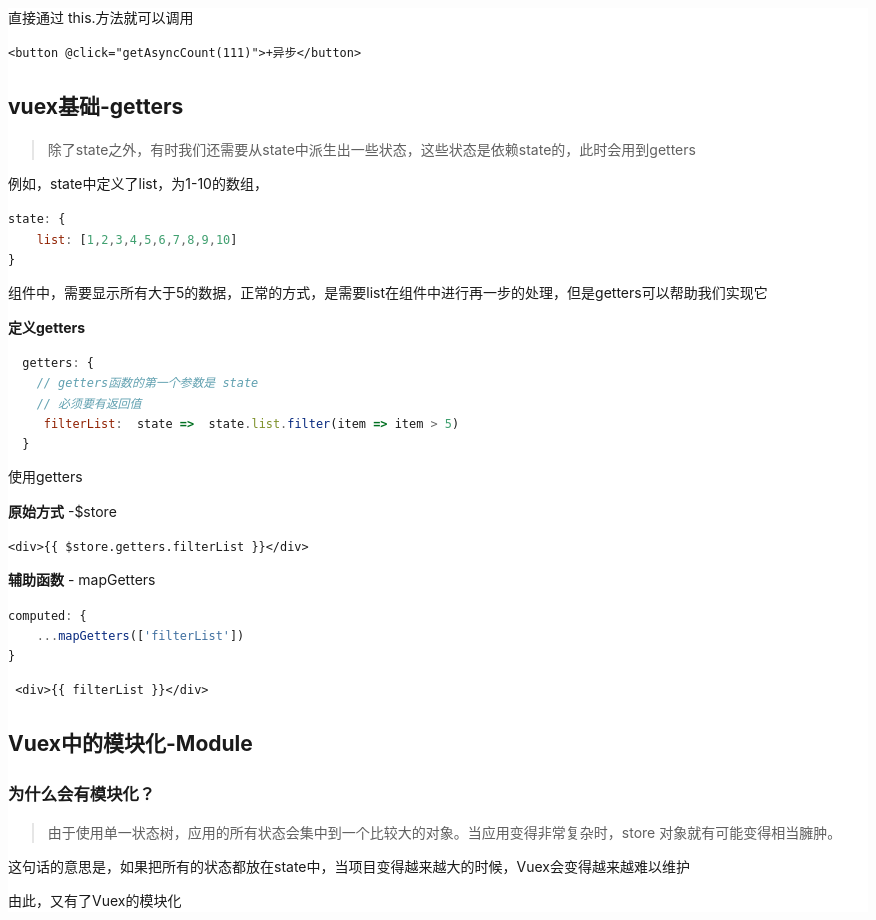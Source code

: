 直接通过 this.方法就可以调用

```vue
<button @click="getAsyncCount(111)">+异步</button>
```

## vuex基础-getters

> 除了state之外，有时我们还需要从state中派生出一些状态，这些状态是依赖state的，此时会用到getters

例如，state中定义了list，为1-10的数组，

```js
state: {
    list: [1,2,3,4,5,6,7,8,9,10]
}
```

组件中，需要显示所有大于5的数据，正常的方式，是需要list在组件中进行再一步的处理，但是getters可以帮助我们实现它

**定义getters**

```js
  getters: {
    // getters函数的第一个参数是 state
    // 必须要有返回值
     filterList:  state =>  state.list.filter(item => item > 5)
  }
```

使用getters

**原始方式** -$store

```vue
<div>{{ $store.getters.filterList }}</div>
```

**辅助函数** - mapGetters

```js
computed: {
    ...mapGetters(['filterList'])
}
```

```vue
 <div>{{ filterList }}</div>
```

## Vuex中的模块化-Module

### 为什么会有模块化？

> 由于使用单一状态树，应用的所有状态会集中到一个比较大的对象。当应用变得非常复杂时，store 对象就有可能变得相当臃肿。

这句话的意思是，如果把所有的状态都放在state中，当项目变得越来越大的时候，Vuex会变得越来越难以维护

由此，又有了Vuex的模块化
